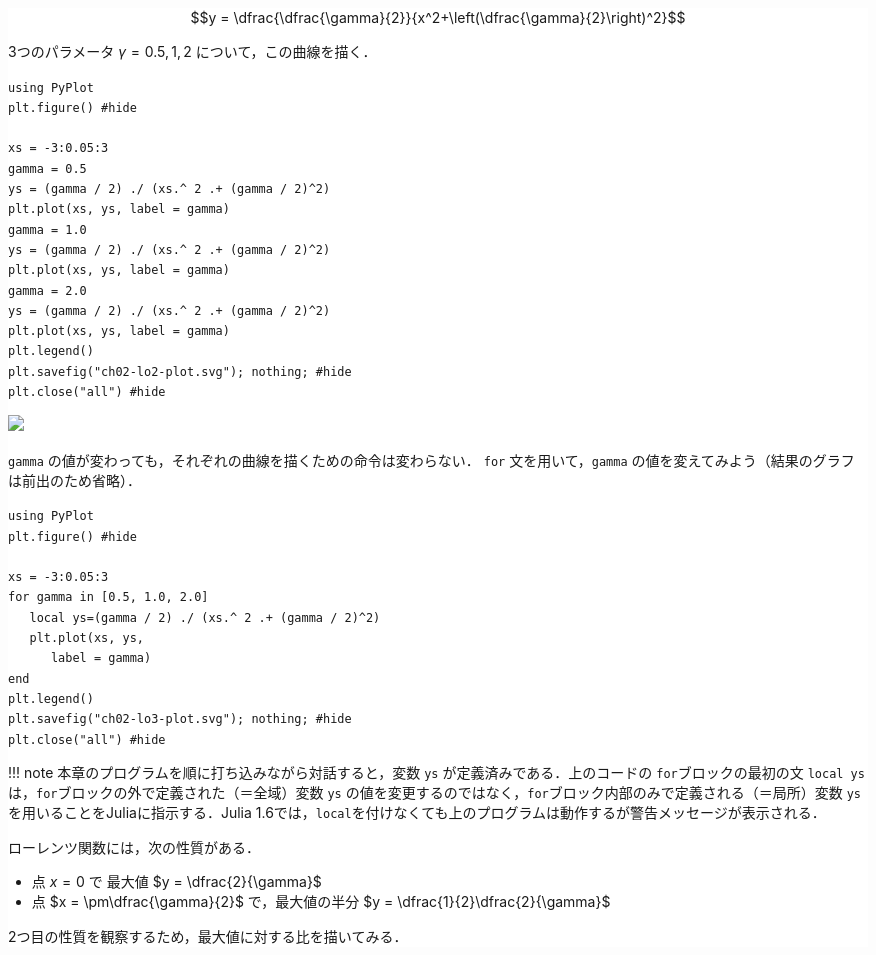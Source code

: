 ```math
y = \dfrac{\dfrac{\gamma}{2}}{x^2+\left(\dfrac{\gamma}{2}\right)^2}
```

3つのパラメータ $\gamma=0.5, 1, 2$ について，この曲線を描く．

```@example ch000
using PyPlot
plt.figure() #hide

xs = -3:0.05:3
gamma = 0.5
ys = (gamma / 2) ./ (xs.^ 2 .+ (gamma / 2)^2)
plt.plot(xs, ys, label = gamma)
gamma = 1.0
ys = (gamma / 2) ./ (xs.^ 2 .+ (gamma / 2)^2)
plt.plot(xs, ys, label = gamma)
gamma = 2.0
ys = (gamma / 2) ./ (xs.^ 2 .+ (gamma / 2)^2)
plt.plot(xs, ys, label = gamma)
plt.legend()
plt.savefig("ch02-lo2-plot.svg"); nothing; #hide
plt.close("all") #hide
```

![](ch02-lo2-plot.svg)

`gamma` の値が変わっても，それぞれの曲線を描くための命令は変わらない．
`for` 文を用いて，`gamma` の値を変えてみよう（結果のグラフは前出のため省略）．

```@example ch000
using PyPlot
plt.figure() #hide

xs = -3:0.05:3
for gamma in [0.5, 1.0, 2.0]
   local ys=(gamma / 2) ./ (xs.^ 2 .+ (gamma / 2)^2)
   plt.plot(xs, ys, 
      label = gamma)
end
plt.legend()
plt.savefig("ch02-lo3-plot.svg"); nothing; #hide
plt.close("all") #hide
```

!!! note
    本章のプログラムを順に打ち込みながら対話すると，変数 `ys` が定義済みである．上のコードの `for`ブロックの最初の文 `local ys` は，`for`ブロックの外で定義された（＝全域）変数 `ys` の値を変更するのではなく，`for`ブロック内部のみで定義される（＝局所）変数 `ys` を用いることをJuliaに指示する．Julia 1.6では，`local`を付けなくても上のプログラムは動作するが警告メッセージが表示される．


ローレンツ関数には，次の性質がある．
* 点 $x = 0$ で 最大値 $y = \dfrac{2}{\gamma}$
* 点 $x = \pm\dfrac{\gamma}{2}$ で，最大値の半分 $y = \dfrac{1}{2}\dfrac{2}{\gamma}$

2つ目の性質を観察するため，最大値に対する比を描いてみる．
